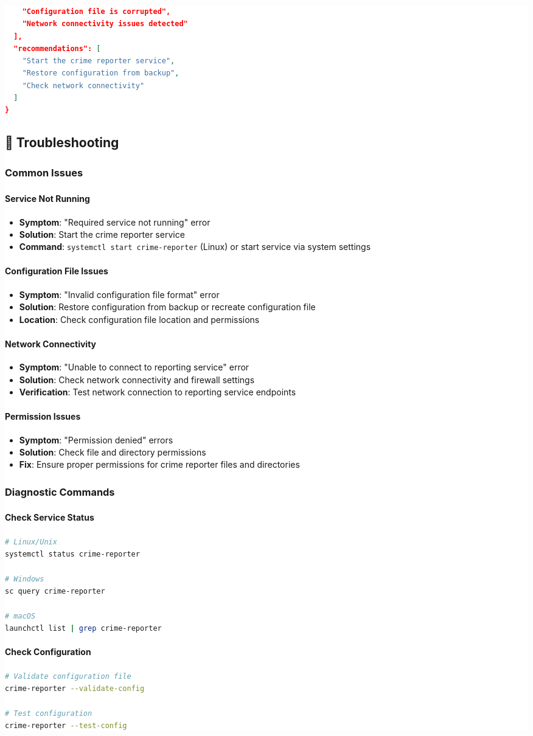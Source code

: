 ```json
    "Configuration file is corrupted",
    "Network connectivity issues detected"
  ],
  "recommendations": [
    "Start the crime reporter service",
    "Restore configuration from backup",
    "Check network connectivity"
  ]
}
```

## 🔧 **Troubleshooting**

### **Common Issues**

#### **Service Not Running**
- **Symptom**: "Required service not running" error
- **Solution**: Start the crime reporter service
- **Command**: `systemctl start crime-reporter` (Linux) or start service via system settings

#### **Configuration File Issues**
- **Symptom**: "Invalid configuration file format" error
- **Solution**: Restore configuration from backup or recreate configuration file
- **Location**: Check configuration file location and permissions

#### **Network Connectivity**
- **Symptom**: "Unable to connect to reporting service" error
- **Solution**: Check network connectivity and firewall settings
- **Verification**: Test network connection to reporting service endpoints

#### **Permission Issues**
- **Symptom**: "Permission denied" errors
- **Solution**: Check file and directory permissions
- **Fix**: Ensure proper permissions for crime reporter files and directories

### **Diagnostic Commands**

#### **Check Service Status**
```bash
# Linux/Unix
systemctl status crime-reporter

# Windows
sc query crime-reporter

# macOS
launchctl list | grep crime-reporter
```

#### **Check Configuration**
```bash
# Validate configuration file
crime-reporter --validate-config

# Test configuration
crime-reporter --test-config
```
